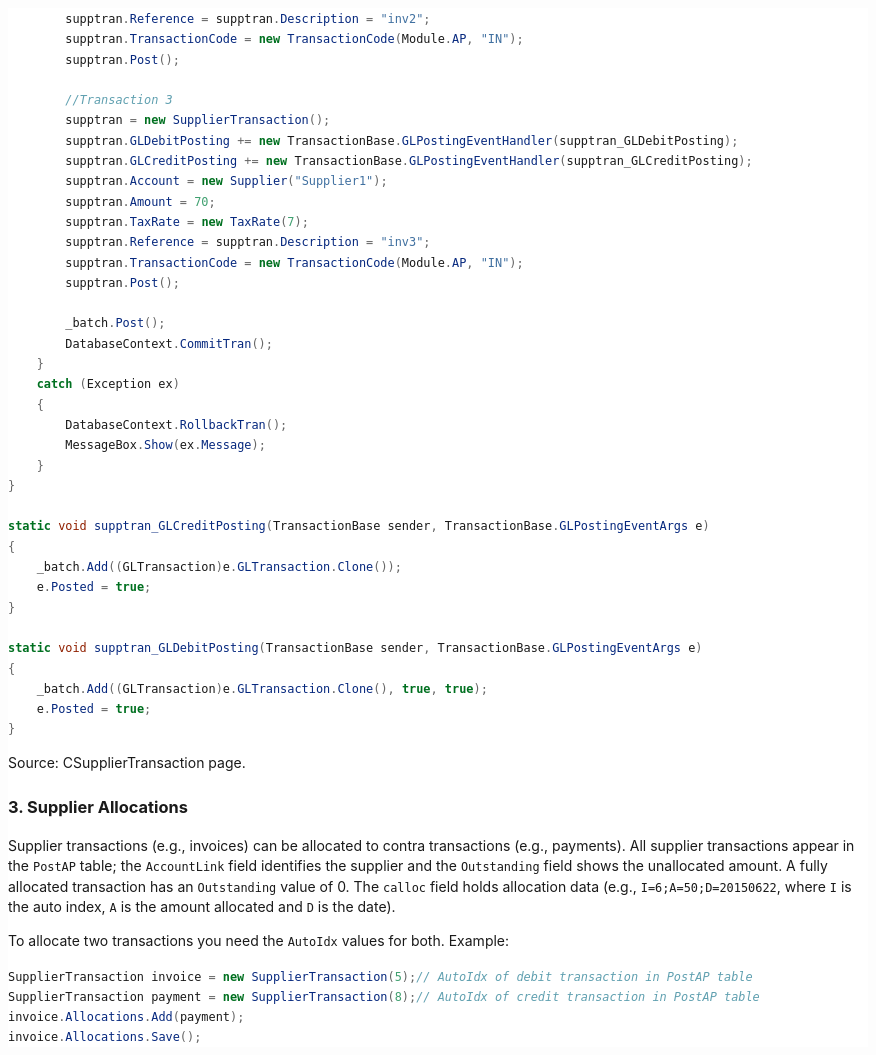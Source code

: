 ```csharp
        supptran.Reference = supptran.Description = "inv2";
        supptran.TransactionCode = new TransactionCode(Module.AP, "IN");
        supptran.Post();

        //Transaction 3
        supptran = new SupplierTransaction();
        supptran.GLDebitPosting += new TransactionBase.GLPostingEventHandler(supptran_GLDebitPosting);
        supptran.GLCreditPosting += new TransactionBase.GLPostingEventHandler(supptran_GLCreditPosting);
        supptran.Account = new Supplier("Supplier1");
        supptran.Amount = 70;
        supptran.TaxRate = new TaxRate(7);
        supptran.Reference = supptran.Description = "inv3";
        supptran.TransactionCode = new TransactionCode(Module.AP, "IN");
        supptran.Post();

        _batch.Post();
        DatabaseContext.CommitTran();
    }
    catch (Exception ex)
    {
        DatabaseContext.RollbackTran();
        MessageBox.Show(ex.Message);
    }
}

static void supptran_GLCreditPosting(TransactionBase sender, TransactionBase.GLPostingEventArgs e)
{
    _batch.Add((GLTransaction)e.GLTransaction.Clone());
    e.Posted = true;
}

static void supptran_GLDebitPosting(TransactionBase sender, TransactionBase.GLPostingEventArgs e)
{
    _batch.Add((GLTransaction)e.GLTransaction.Clone(), true, true);
    e.Posted = true;
}
```

Source: CSupplierTransaction page.

### 3. Supplier Allocations
Supplier transactions (e.g., invoices) can be allocated to contra transactions (e.g., payments). All supplier transactions appear in the `PostAP` table; the `AccountLink` field identifies the supplier and the `Outstanding` field shows the unallocated amount. A fully allocated transaction has an `Outstanding` value of 0. The `calloc` field holds allocation data (e.g., `I=6;A=50;D=20150622`, where `I` is the auto index, `A` is the amount allocated and `D` is the date).

To allocate two transactions you need the `AutoIdx` values for both. Example:

```csharp
SupplierTransaction invoice = new SupplierTransaction(5);// AutoIdx of debit transaction in PostAP table
SupplierTransaction payment = new SupplierTransaction(8);// AutoIdx of credit transaction in PostAP table
invoice.Allocations.Add(payment);
invoice.Allocations.Save();
```
